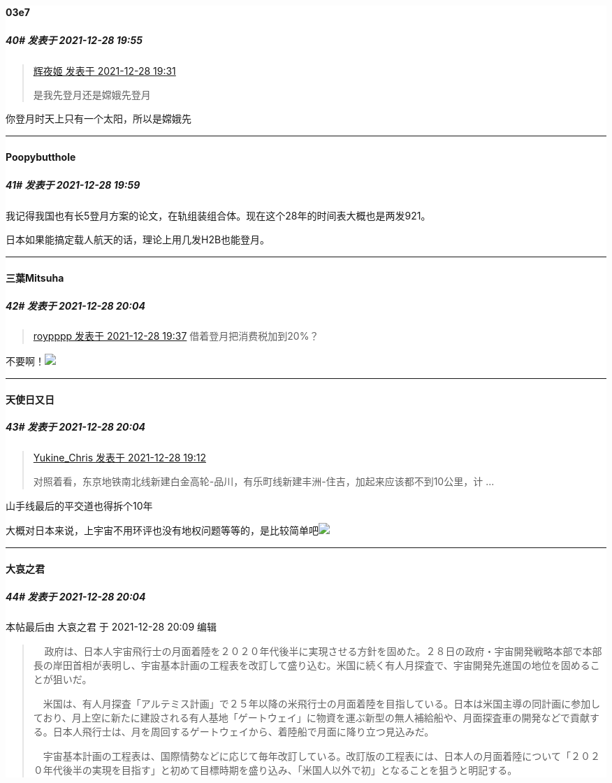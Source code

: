 ####  03e7  
##### 40#       发表于 2021-12-28 19:55

<blockquote><a href="httphttps://bbs.saraba1st.com/2b/forum.php?mod=redirect&amp;goto=findpost&amp;pid=54079414&amp;ptid=2044546" target="_blank">辉夜姬 发表于 2021-12-28 19:31</a>

是我先登月还是嫦娥先登月</blockquote>
你登月时天上只有一个太阳，所以是嫦娥先

*****

####  Poopybutthole  
##### 41#       发表于 2021-12-28 19:59

我记得我国也有长5登月方案的论文，在轨组装组合体。现在这个28年的时间表大概也是两发921。

日本如果能搞定载人航天的话，理论上用几发H2B也能登月。

*****

####  三葉Mitsuha  
##### 42#       发表于 2021-12-28 20:04

<blockquote><a href="httphttps://bbs.saraba1st.com/2b/forum.php?mod=redirect&amp;goto=findpost&amp;pid=54079479&amp;ptid=2044546" target="_blank">roypppp 发表于 2021-12-28 19:37</a>
 借着登月把消费税加到20%？</blockquote>
不要啊！<img src="https://static.saraba1st.com/image/smiley/face2017/217.gif" referrerpolicy="no-referrer">

*****

####  天使日又日  
##### 43#       发表于 2021-12-28 20:04

<blockquote><a href="httphttps://bbs.saraba1st.com/2b/forum.php?mod=redirect&amp;goto=findpost&amp;pid=54079193&amp;ptid=2044546" target="_blank">Yukine_Chris 发表于 2021-12-28 19:12</a>

对照着看，东京地铁南北线新建白金高轮-品川，有乐町线新建丰洲-住吉，加起来应该都不到10公里，计 ...</blockquote>
山手线最后的平交道也得拆个10年

大概对日本来说，上宇宙不用环评也没有地权问题等等的，是比较简单吧<img src="https://static.saraba1st.com/image/smiley/face2017/066.png" referrerpolicy="no-referrer">

*****

####  大哀之君  
##### 44#       发表于 2021-12-28 20:04

 本帖最后由 大哀之君 于 2021-12-28 20:09 编辑 
<blockquote>    政府は、日本人宇宙飛行士の月面着陸を２０２０年代後半に実現させる方針を固めた。２８日の政府・宇宙開発戦略本部で本部長の岸田首相が表明し、宇宙基本計画の工程表を改訂して盛り込む。米国に続く有人月探査で、宇宙開発先進国の地位を固めることが狙いだ。

　米国は、有人月探査「アルテミス計画」で２５年以降の米飛行士の月面着陸を目指している。日本は米国主導の同計画に参加しており、月上空に新たに建設される有人基地「ゲートウェイ」に物資を運ぶ新型の無人補給船や、月面探査車の開発などで貢献する。日本人飛行士は、月を周回するゲートウェイから、着陸船で月面に降り立つ見込みだ。

　宇宙基本計画の工程表は、国際情勢などに応じて毎年改訂している。改訂版の工程表には、日本人の月面着陸について「２０２０年代後半の実現を目指す」と初めて目標時期を盛り込み、「米国人以外で初」となることを狙うと明記する。
